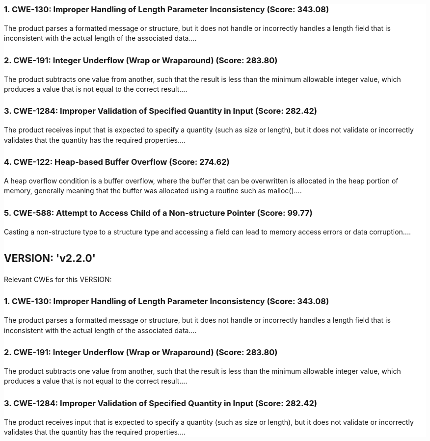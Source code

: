 ### 1. CWE-130: Improper Handling of Length Parameter Inconsistency (Score: 343.08)

The product parses a formatted message or structure, but it does not handle or incorrectly handles a length field that is inconsistent with the actual length of the associated data....

### 2. CWE-191: Integer Underflow (Wrap or Wraparound) (Score: 283.80)

The product subtracts one value from another, such that the result is less than the minimum allowable integer value, which produces a value that is not equal to the correct result....

### 3. CWE-1284: Improper Validation of Specified Quantity in Input (Score: 282.42)

The product receives input that is expected to specify a quantity (such as size or length), but it does not validate or incorrectly validates that the quantity has the required properties....

### 4. CWE-122: Heap-based Buffer Overflow (Score: 274.62)

A heap overflow condition is a buffer overflow, where the buffer that can be overwritten is allocated in the heap portion of memory, generally meaning that the buffer was allocated using a routine such as malloc()....

### 5. CWE-588: Attempt to Access Child of a Non-structure Pointer (Score: 99.77)

Casting a non-structure type to a structure type and accessing a field can lead to memory access errors or data corruption....

## VERSION: 'v2.2.0'

Relevant CWEs for this VERSION:

### 1. CWE-130: Improper Handling of Length Parameter Inconsistency (Score: 343.08)

The product parses a formatted message or structure, but it does not handle or incorrectly handles a length field that is inconsistent with the actual length of the associated data....

### 2. CWE-191: Integer Underflow (Wrap or Wraparound) (Score: 283.80)

The product subtracts one value from another, such that the result is less than the minimum allowable integer value, which produces a value that is not equal to the correct result....

### 3. CWE-1284: Improper Validation of Specified Quantity in Input (Score: 282.42)

The product receives input that is expected to specify a quantity (such as size or length), but it does not validate or incorrectly validates that the quantity has the required properties....
